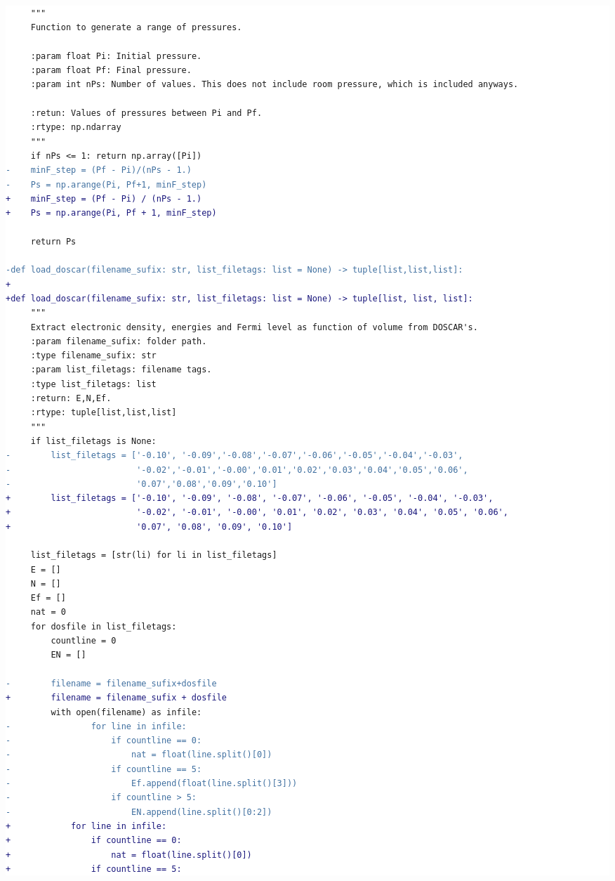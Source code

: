 ```diff
     """
     Function to generate a range of pressures.
 
     :param float Pi: Initial pressure.
     :param float Pf: Final pressure.
     :param int nPs: Number of values. This does not include room pressure, which is included anyways.
 
     :retun: Values of pressures between Pi and Pf.
     :rtype: np.ndarray
     """
     if nPs <= 1: return np.array([Pi])
-    minF_step = (Pf - Pi)/(nPs - 1.)
-    Ps = np.arange(Pi, Pf+1, minF_step)
+    minF_step = (Pf - Pi) / (nPs - 1.)
+    Ps = np.arange(Pi, Pf + 1, minF_step)
 
     return Ps
 
-def load_doscar(filename_sufix: str, list_filetags: list = None) -> tuple[list,list,list]:
+
+def load_doscar(filename_sufix: str, list_filetags: list = None) -> tuple[list, list, list]:
     """
     Extract electronic density, energies and Fermi level as function of volume from DOSCAR's.
     :param filename_sufix: folder path.
     :type filename_sufix: str
     :param list_filetags: filename tags.
     :type list_filetags: list
     :return: E,N,Ef.
     :rtype: tuple[list,list,list]
     """
     if list_filetags is None:
-        list_filetags = ['-0.10', '-0.09','-0.08','-0.07','-0.06','-0.05','-0.04','-0.03',
-                         '-0.02','-0.01','-0.00','0.01','0.02','0.03','0.04','0.05','0.06',
-                         '0.07','0.08','0.09','0.10']
+        list_filetags = ['-0.10', '-0.09', '-0.08', '-0.07', '-0.06', '-0.05', '-0.04', '-0.03',
+                         '-0.02', '-0.01', '-0.00', '0.01', '0.02', '0.03', '0.04', '0.05', '0.06',
+                         '0.07', '0.08', '0.09', '0.10']
 
     list_filetags = [str(li) for li in list_filetags]
     E = []
     N = []
     Ef = []
     nat = 0
     for dosfile in list_filetags:
         countline = 0
         EN = []
 
-        filename = filename_sufix+dosfile
+        filename = filename_sufix + dosfile
         with open(filename) as infile:
-                for line in infile:
-                    if countline == 0:
-                        nat = float(line.split()[0])
-                    if countline == 5:
-                        Ef.append(float(line.split()[3]))
-                    if countline > 5:
-                        EN.append(line.split()[0:2])
+            for line in infile:
+                if countline == 0:
+                    nat = float(line.split()[0])
+                if countline == 5:
```